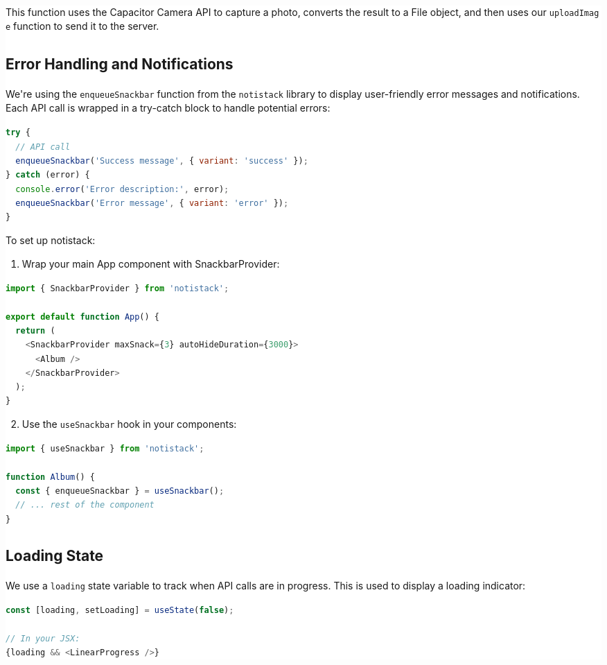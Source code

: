 This function uses the Capacitor Camera API to capture a photo, converts the result to a File object, and then uses our `uploadImage` function to send it to the server.

## Error Handling and Notifications

We're using the `enqueueSnackbar` function from the `notistack` library to display user-friendly error messages and notifications. Each API call is wrapped in a try-catch block to handle potential errors:

```javascript
try {
  // API call
  enqueueSnackbar('Success message', { variant: 'success' });
} catch (error) {
  console.error('Error description:', error);
  enqueueSnackbar('Error message', { variant: 'error' });
}
```

To set up notistack:

1. Wrap your main App component with SnackbarProvider:

```javascript
import { SnackbarProvider } from 'notistack';

export default function App() {
  return (
    <SnackbarProvider maxSnack={3} autoHideDuration={3000}>
      <Album />
    </SnackbarProvider>
  );
}
```

2. Use the `useSnackbar` hook in your components:

```javascript
import { useSnackbar } from 'notistack';

function Album() {
  const { enqueueSnackbar } = useSnackbar();
  // ... rest of the component
}
```

## Loading State

We use a `loading` state variable to track when API calls are in progress. This is used to display a loading indicator:

```javascript
const [loading, setLoading] = useState(false);

// In your JSX:
{loading && <LinearProgress />}
```
